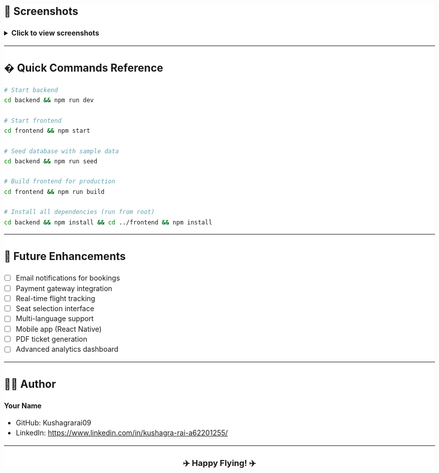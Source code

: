 ## 📸 Screenshots

<details><summary><b>Click to view screenshots</b></summary></details>

---

## � Quick Commands Reference

```bash
# Start backend
cd backend && npm run dev

# Start frontend
cd frontend && npm start

# Seed database with sample data
cd backend && npm run seed

# Build frontend for production
cd frontend && npm run build

# Install all dependencies (run from root)
cd backend && npm install && cd ../frontend && npm install
```

---

## 🚀 Future Enhancements

- [ ] Email notifications for bookings
- [ ] Payment gateway integration
- [ ] Real-time flight tracking
- [ ] Seat selection interface
- [ ] Multi-language support
- [ ] Mobile app (React Native)
- [ ] PDF ticket generation
- [ ] Advanced analytics dashboard

---

## 👨‍💻 Author

**Your Name**
- GitHub: Kushagrarai09
- LinkedIn: https://www.linkedin.com/in/kushagra-rai-a62201255/

---

<div align="center">

### ✈️ Happy Flying! ✈️
